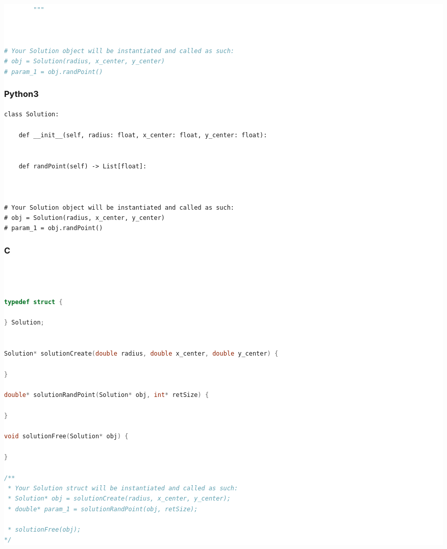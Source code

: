 ```python
        """
        


# Your Solution object will be instantiated and called as such:
# obj = Solution(radius, x_center, y_center)
# param_1 = obj.randPoint()
```

### Python3

```python3
class Solution:

    def __init__(self, radius: float, x_center: float, y_center: float):
        

    def randPoint(self) -> List[float]:
        


# Your Solution object will be instantiated and called as such:
# obj = Solution(radius, x_center, y_center)
# param_1 = obj.randPoint()
```

### C

```c



typedef struct {
    
} Solution;


Solution* solutionCreate(double radius, double x_center, double y_center) {
    
}

double* solutionRandPoint(Solution* obj, int* retSize) {
    
}

void solutionFree(Solution* obj) {
    
}

/**
 * Your Solution struct will be instantiated and called as such:
 * Solution* obj = solutionCreate(radius, x_center, y_center);
 * double* param_1 = solutionRandPoint(obj, retSize);
 
 * solutionFree(obj);
*/
```

